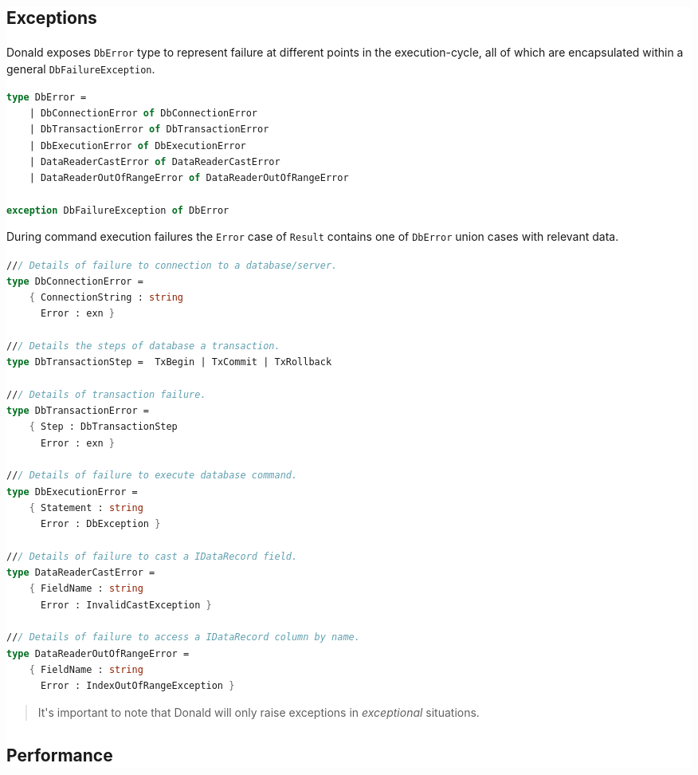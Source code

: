 ## Exceptions

Donald exposes `DbError` type to represent failure at different points in the execution-cycle, all of which are encapsulated within a general `DbFailureException`.

```fsharp
type DbError =
    | DbConnectionError of DbConnectionError
    | DbTransactionError of DbTransactionError
    | DbExecutionError of DbExecutionError
    | DataReaderCastError of DataReaderCastError
    | DataReaderOutOfRangeError of DataReaderOutOfRangeError

exception DbFailureException of DbError    
```

During command execution failures the `Error` case of `Result` contains one of `DbError` union cases with relevant data.

```fsharp
/// Details of failure to connection to a database/server.
type DbConnectionError =
    { ConnectionString : string
      Error : exn }

/// Details the steps of database a transaction.
type DbTransactionStep =  TxBegin | TxCommit | TxRollback

/// Details of transaction failure.
type DbTransactionError =
    { Step : DbTransactionStep
      Error : exn }

/// Details of failure to execute database command.
type DbExecutionError =
    { Statement : string
      Error : DbException }

/// Details of failure to cast a IDataRecord field.
type DataReaderCastError =
    { FieldName : string
      Error : InvalidCastException }

/// Details of failure to access a IDataRecord column by name.
type DataReaderOutOfRangeError =
    { FieldName : string
      Error : IndexOutOfRangeException }
```

> It's important to note that Donald will only raise exceptions in _exceptional_ situations. 

## Performance
